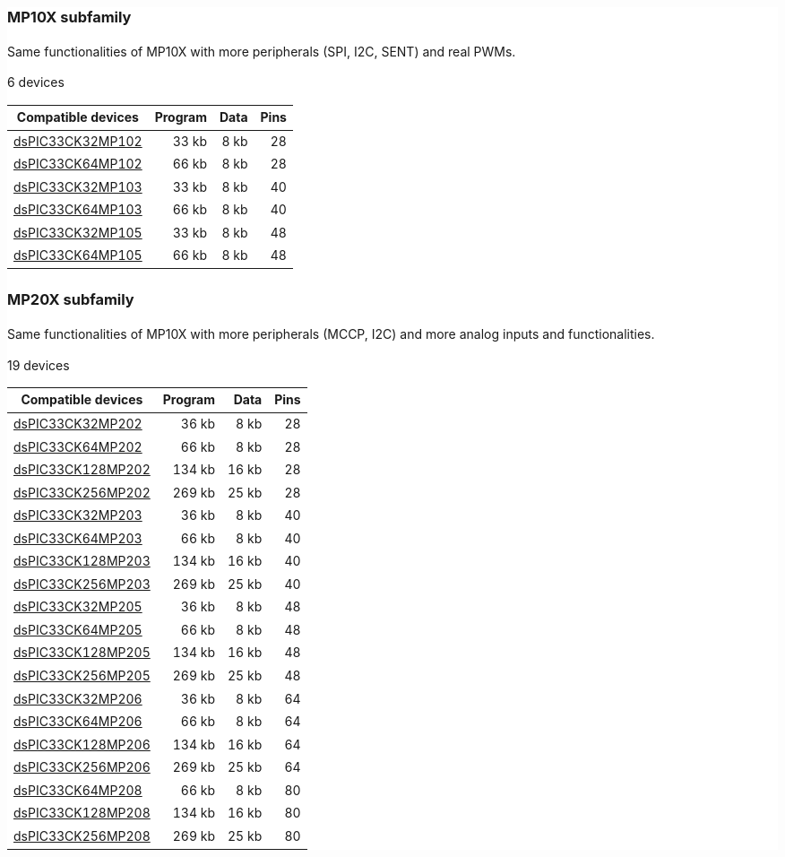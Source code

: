 ### MP10X subfamily

Same functionalities of MP10X with more peripherals (SPI, I2C, SENT) and real PWMs.

6 devices

|Compatible devices|Program|Data|Pins|
|---------|--:|--:|--:|
|[dsPIC33CK32MP102](http://microchip.com/wwwproducts/en/dsPIC33CK32MP102)|  33 kb|   8 kb| 28|
|[dsPIC33CK64MP102](http://microchip.com/wwwproducts/en/dsPIC33CK64MP102)|  66 kb|   8 kb| 28|
|[dsPIC33CK32MP103](http://microchip.com/wwwproducts/en/dsPIC33CK32MP103)|  33 kb|   8 kb| 40|
|[dsPIC33CK64MP103](http://microchip.com/wwwproducts/en/dsPIC33CK64MP103)|  66 kb|   8 kb| 40|
|[dsPIC33CK32MP105](http://microchip.com/wwwproducts/en/dsPIC33CK32MP105)|  33 kb|   8 kb| 48|
|[dsPIC33CK64MP105](http://microchip.com/wwwproducts/en/dsPIC33CK64MP105)|  66 kb|   8 kb| 48|

### MP20X subfamily

Same functionalities of MP10X with more peripherals (MCCP, I2C) and more analog inputs and functionalities.

19 devices

|Compatible devices|Program|Data|Pins|
|---------|--:|--:|--:|
|[dsPIC33CK32MP202](http://microchip.com/wwwproducts/en/dsPIC33CK32MP202)  |  36 kb|   8 kb| 28|
|[dsPIC33CK64MP202](http://microchip.com/wwwproducts/en/dsPIC33CK64MP202)  |  66 kb|   8 kb| 28|
|[dsPIC33CK128MP202](http://microchip.com/wwwproducts/en/dsPIC33CK128MP202)| 134 kb|  16 kb| 28|
|[dsPIC33CK256MP202](http://microchip.com/wwwproducts/en/dsPIC33CK256MP202)| 269 kb|  25 kb| 28|
|[dsPIC33CK32MP203](http://microchip.com/wwwproducts/en/dsPIC33CK32MP203)  |  36 kb|   8 kb| 40|
|[dsPIC33CK64MP203](http://microchip.com/wwwproducts/en/dsPIC33CK64MP203)  |  66 kb|   8 kb| 40|
|[dsPIC33CK128MP203](http://microchip.com/wwwproducts/en/dsPIC33CK128MP203)| 134 kb|  16 kb| 40|
|[dsPIC33CK256MP203](http://microchip.com/wwwproducts/en/dsPIC33CK256MP203)| 269 kb|  25 kb| 40|
|[dsPIC33CK32MP205](http://microchip.com/wwwproducts/en/dsPIC33CK32MP205)  |  36 kb|   8 kb| 48|
|[dsPIC33CK64MP205](http://microchip.com/wwwproducts/en/dsPIC33CK64MP205)  |  66 kb|   8 kb| 48|
|[dsPIC33CK128MP205](http://microchip.com/wwwproducts/en/dsPIC33CK128MP205)| 134 kb|  16 kb| 48|
|[dsPIC33CK256MP205](http://microchip.com/wwwproducts/en/dsPIC33CK256MP205)| 269 kb|  25 kb| 48|
|[dsPIC33CK32MP206](http://microchip.com/wwwproducts/en/dsPIC33CK32MP206)  |  36 kb|   8 kb| 64|
|[dsPIC33CK64MP206](http://microchip.com/wwwproducts/en/dsPIC33CK64MP206)  |  66 kb|   8 kb| 64|
|[dsPIC33CK128MP206](http://microchip.com/wwwproducts/en/dsPIC33CK128MP206)| 134 kb|  16 kb| 64|
|[dsPIC33CK256MP206](http://microchip.com/wwwproducts/en/dsPIC33CK256MP206)| 269 kb|  25 kb| 64|
|[dsPIC33CK64MP208](http://microchip.com/wwwproducts/en/dsPIC33CK64MP208)  |  66 kb|   8 kb| 80|
|[dsPIC33CK128MP208](http://microchip.com/wwwproducts/en/dsPIC33CK128MP208)| 134 kb|  16 kb| 80|
|[dsPIC33CK256MP208](http://microchip.com/wwwproducts/en/dsPIC33CK256MP208)| 269 kb|  25 kb| 80|
